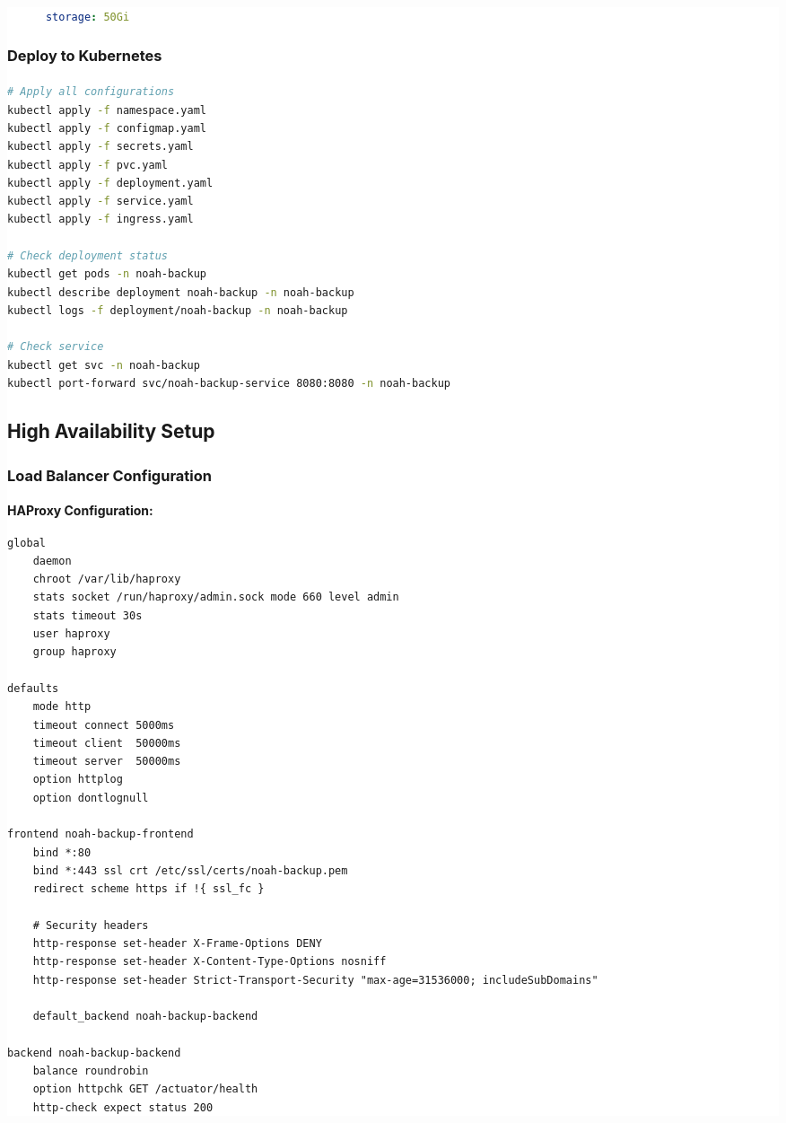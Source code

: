 ```yaml
      storage: 50Gi
```

### Deploy to Kubernetes

```bash
# Apply all configurations
kubectl apply -f namespace.yaml
kubectl apply -f configmap.yaml
kubectl apply -f secrets.yaml
kubectl apply -f pvc.yaml
kubectl apply -f deployment.yaml
kubectl apply -f service.yaml
kubectl apply -f ingress.yaml

# Check deployment status
kubectl get pods -n noah-backup
kubectl describe deployment noah-backup -n noah-backup
kubectl logs -f deployment/noah-backup -n noah-backup

# Check service
kubectl get svc -n noah-backup
kubectl port-forward svc/noah-backup-service 8080:8080 -n noah-backup
```

## High Availability Setup

### Load Balancer Configuration

**HAProxy Configuration:**
```haproxy
global
    daemon
    chroot /var/lib/haproxy
    stats socket /run/haproxy/admin.sock mode 660 level admin
    stats timeout 30s
    user haproxy
    group haproxy

defaults
    mode http
    timeout connect 5000ms
    timeout client  50000ms
    timeout server  50000ms
    option httplog
    option dontlognull

frontend noah-backup-frontend
    bind *:80
    bind *:443 ssl crt /etc/ssl/certs/noah-backup.pem
    redirect scheme https if !{ ssl_fc }
    
    # Security headers
    http-response set-header X-Frame-Options DENY
    http-response set-header X-Content-Type-Options nosniff
    http-response set-header Strict-Transport-Security "max-age=31536000; includeSubDomains"
    
    default_backend noah-backup-backend

backend noah-backup-backend
    balance roundrobin
    option httpchk GET /actuator/health
    http-check expect status 200
```